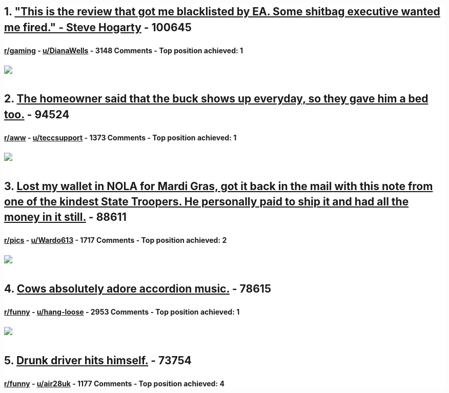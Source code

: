 ## 1. ["This is the review that got me blacklisted by EA. Some shitbag executive wanted me fired." - Steve Hogarty](http://reddit.com/r/gaming/comments/82o851/this_is_the_review_that_got_me_blacklisted_by_ea/) - 100645
#### [r/gaming](http://reddit.com/r/gaming) - [u/DianaWells](http://reddit.com/u/DianaWells) - 3148 Comments - Top position achieved: 1

<a href="https://i.imgur.com/PwzRDvx.jpg"><img src="https://b.thumbs.redditmedia.com/efmOsUC1wFPEQZLgNW9YZKus7oPdoXfLtLgU-BPko6M.jpg"></img></a>

## 2. [The homeowner said that the buck shows up everyday, so they gave him a bed too.](http://reddit.com/r/aww/comments/82nygg/the_homeowner_said_that_the_buck_shows_up/) - 94524
#### [r/aww](http://reddit.com/r/aww) - [u/teccsupport](http://reddit.com/u/teccsupport) - 1373 Comments - Top position achieved: 1

<a href="https://i.redd.it/7ie0fewk6ck01.png"><img src="https://b.thumbs.redditmedia.com/n9gp7J4eZmR8EbUifxuVeQsuYrYwsfdHzZYoh5ZLTSU.jpg"></img></a>

## 3. [Lost my wallet in NOLA for Mardi Gras, got it back in the mail with this note from one of the kindest State Troopers. He personally paid to ship it and had all the money in it still.](http://reddit.com/r/pics/comments/82qpk2/lost_my_wallet_in_nola_for_mardi_gras_got_it_back/) - 88611
#### [r/pics](http://reddit.com/r/pics) - [u/Wardo613](http://reddit.com/u/Wardo613) - 1717 Comments - Top position achieved: 2

<a href="https://imgur.com/Ve7P50w"><img src="https://b.thumbs.redditmedia.com/eWD9UrqpLap7-teiBEoRd5foPrv6zz440ZGCWWtcmbc.jpg"></img></a>

## 4. [Cows absolutely adore accordion music.](http://reddit.com/r/funny/comments/82sud2/cows_absolutely_adore_accordion_music/) - 78615
#### [r/funny](http://reddit.com/r/funny) - [u/hang-loose](http://reddit.com/u/hang-loose) - 2953 Comments - Top position achieved: 1

<a href="https://v.redd.it/rr2n9lo9cfk01"><img src="https://b.thumbs.redditmedia.com/bJxUz-EGmfU-0XC41i2Qx9zWum9vRcZP24OuL9Emzas.jpg"></img></a>

## 5. [Drunk driver hits himself.](http://reddit.com/r/funny/comments/82pxq4/drunk_driver_hits_himself/) - 73754
#### [r/funny](http://reddit.com/r/funny) - [u/air28uk](http://reddit.com/u/air28uk) - 1177 Comments - Top position achieved: 4
